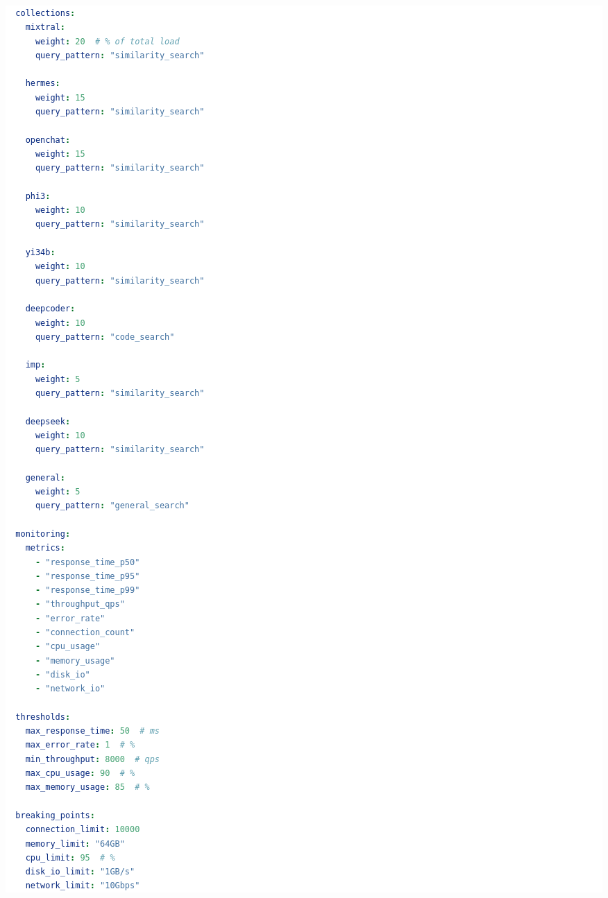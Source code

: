 ```yaml
  collections:
    mixtral:
      weight: 20  # % of total load
      query_pattern: "similarity_search"
      
    hermes:
      weight: 15
      query_pattern: "similarity_search"
      
    openchat:
      weight: 15
      query_pattern: "similarity_search"
      
    phi3:
      weight: 10
      query_pattern: "similarity_search"
      
    yi34b:
      weight: 10
      query_pattern: "similarity_search"
      
    deepcoder:
      weight: 10
      query_pattern: "code_search"
      
    imp:
      weight: 5
      query_pattern: "similarity_search"
      
    deepseek:
      weight: 10
      query_pattern: "similarity_search"
      
    general:
      weight: 5
      query_pattern: "general_search"
      
  monitoring:
    metrics:
      - "response_time_p50"
      - "response_time_p95"
      - "response_time_p99"
      - "throughput_qps"
      - "error_rate"
      - "connection_count"
      - "cpu_usage"
      - "memory_usage"
      - "disk_io"
      - "network_io"
      
  thresholds:
    max_response_time: 50  # ms
    max_error_rate: 1  # %
    min_throughput: 8000  # qps
    max_cpu_usage: 90  # %
    max_memory_usage: 85  # %
    
  breaking_points:
    connection_limit: 10000
    memory_limit: "64GB"
    cpu_limit: 95  # %
    disk_io_limit: "1GB/s"
    network_limit: "10Gbps"
```